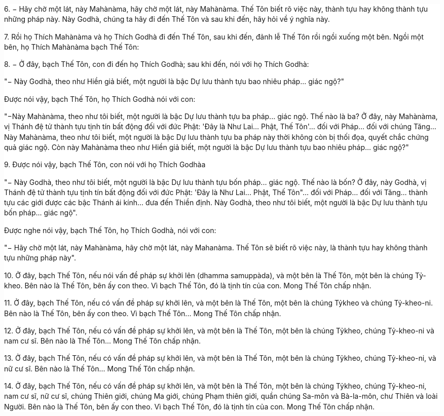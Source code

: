 6\. − Hãy chờ một lát, này Mahànàma, hãy chờ một lát, này Mahànàma. Thế Tôn biết rõ việc này, thành
tựu hay không thành tựu những pháp này. Này Godhà, chúng ta hãy đi đến Thế Tôn và sau khi đến, hãy
hỏi về ý nghĩa này.

7\. Rồi họ Thích Mahànàma và họ Thích Godhà đi đến Thế Tôn, sau khi đến, đảnh lễ Thế Tôn rồi ngồi
xuống một bên. Ngồi một bên, họ Thích Mahànàma bạch Thế Tôn:

8\. − Ở đây, bạch Thế Tôn, con đi đến họ Thích Godhà; sau khi đến, nói với họ Thích Godhà:

"− Này Godhà, theo như Hiền giả biết, một người là bậc Dự lưu thành tựu bao nhiêu pháp... giác ngộ?"

Ðược nói vậy, bạch Thế Tôn, họ Thích Godhà nói với con:

"−Này Mahànàma, theo như tôi biết, một người là bậc Dự lưu thành tựu ba pháp... giác ngộ. Thế nào là
ba? Ở đây, này Mahànàma, vị Thánh đệ tử thành tựu tịnh tín bất động đối với đức Phật: 'Ðây là Như
Lai... Phật, Thế Tôn'... đối với Pháp... đối với chúng Tăng... Này Mahànàma, theo như tôi biết, một
người là bậc Dự lưu thành tựu ba pháp này thời không còn bị thối đọa, quyết chắc chứng quả giác ngộ.
Còn này Mahànàma theo như Hiền giả biết, một người là bậc Dự lưu thành tựu bao nhiêu pháp... giác
ngộ?"

9\. Ðược nói vậy, bạch Thế Tôn, con nói với họ Thích Godhàa

"− Này Godhà, theo như tôi biết, một người là bậc Dự lưu thành tựu bốn pháp... giác ngộ. Thế nào là
bốn? Ở đây, này Godhà, vị Thánh đệ tử thành tựu tịnh tín bất động đối với đức Phật: 'Ðây là Như Lai...
Phật, Thế Tôn"... đối với Pháp... đối với Tăng... thành tựu các giới được các bậc Thánh ái kính... đưa
đến Thiền định. Này Godhà, theo như tôi biết, một người là bậc Dự lưu thành tựu bốn pháp... giác ngộ".

Ðược nghe nói vậy, bạch Thế Tôn, họ Thích Godhà, nói với con:

"− Hãy chờ một lát, này Mahànàma, hãy chờ một lát, này Mahanàma. Thế Tôn sẽ biết rõ việc này, là
thành tựu hay không thành tựu những pháp này".

10\. Ở đây, bạch Thế Tôn, nếu nói vấn đề pháp sự khởi lên (dhamma samuppàda), và một bên là Thế
Tôn, một bên là chúng Tỷ-kheo. Bên nào là Thế Tôn, bên ấy con theo. Vì bạch Thế Tôn, đó là tịnh tín
của con. Mong Thế Tôn chấp nhận.

11\. Ở đây, bạch Thế Tôn, nếu có vấn đề pháp sự khởi lên, và một bên là Thế Tôn, một bên là chúng Tỷkheo và chúng Tỷ-kheo-ni. Bên nào là Thế Tôn, bên ấy con theo. Vì bạch Thế Tôn... Mong Thế Tôn
chấp nhận.

12\. Ở đây, bạch Thế Tôn, nếu có vấn đề pháp sự khởi lên, và một bên là Thế Tôn, một bên là chúng Tỷkheo, chúng Tỷ-kheo-ni và nam cư sĩ. Bên nào là Thế Tôn... Mong Thế Tôn chấp nhận.

13\. Ở đây, bạch Thế Tôn, nếu có vấn đề pháp sự khởi lên, và một bên là Thế Tôn, một bên là chúng Tỷkheo, chúng Tỷ-kheo-ni, và nữ cư sĩ. Bên nào là Thế Tôn... Mong Thế Tôn chấp nhận.

14\. Ở đây, bạch Thế Tôn, nếu có vấn đề pháp sự khởi lên, và một bên là Thế Tôn, một bên là chúng Tỷkheo, chúng Tỷ-kheo-ni, nam cư sĩ, nữ cư sĩ, chúng Thiên giới, chúng Ma giới, chúng Phạm thiên giới,
quần chúng Sa-môn và Bà-la-môn, chư Thiên và loài Người. Bên nào là Thế Tôn, bên ấy con theo. Vì
bạch Thế Tôn, đó là tịnh tín của con. Mong Thế Tôn chấp nhận.
